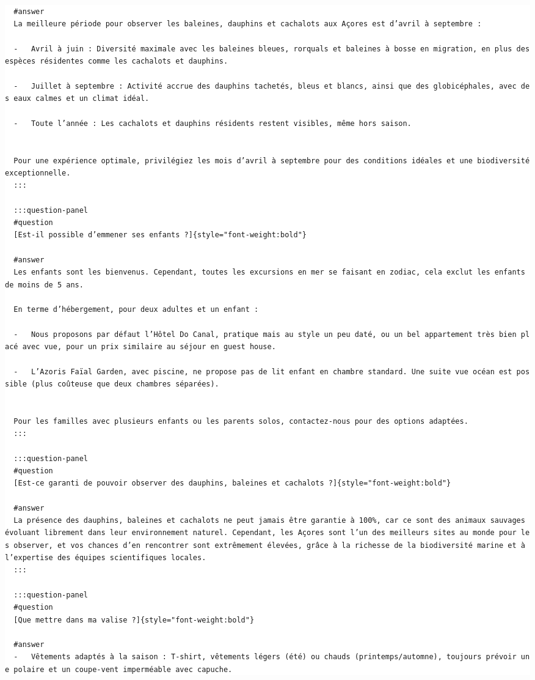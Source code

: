       #answer
      La meilleure période pour observer les baleines, dauphins et cachalots aux Açores est d’avril à septembre :
      
      -   Avril à juin : Diversité maximale avec les baleines bleues, rorquals et baleines à bosse en migration, en plus des espèces résidentes comme les cachalots et dauphins.
      
      -   Juillet à septembre : Activité accrue des dauphins tachetés, bleus et blancs, ainsi que des globicéphales, avec des eaux calmes et un climat idéal.
      
      -   Toute l’année : Les cachalots et dauphins résidents restent visibles, même hors saison.
      
      
      Pour une expérience optimale, privilégiez les mois d’avril à septembre pour des conditions idéales et une biodiversité exceptionnelle.
      :::

      :::question-panel
      #question
      [Est-il possible d’emmener ses enfants ?]{style="font-weight:bold"}
      
      #answer
      Les enfants sont les bienvenus. Cependant, toutes les excursions en mer se faisant en zodiac, cela exclut les enfants de moins de 5 ans.
      
      En terme d’hébergement, pour deux adultes et un enfant :
      
      -   Nous proposons par défaut l’Hôtel Do Canal, pratique mais au style un peu daté, ou un bel appartement très bien placé avec vue, pour un prix similaire au séjour en guest house.
      
      -   L’Azoris Faïal Garden, avec piscine, ne propose pas de lit enfant en chambre standard. Une suite vue océan est possible (plus coûteuse que deux chambres séparées).
      
      
      Pour les familles avec plusieurs enfants ou les parents solos, contactez-nous pour des options adaptées.
      :::

      :::question-panel
      #question
      [Est-ce garanti de pouvoir observer des dauphins, baleines et cachalots ?]{style="font-weight:bold"}
      
      #answer
      La présence des dauphins, baleines et cachalots ne peut jamais être garantie à 100%, car ce sont des animaux sauvages évoluant librement dans leur environnement naturel. Cependant, les Açores sont l’un des meilleurs sites au monde pour les observer, et vos chances d’en rencontrer sont extrêmement élevées, grâce à la richesse de la biodiversité marine et à l’expertise des équipes scientifiques locales.
      :::

      :::question-panel
      #question
      [Que mettre dans ma valise ?]{style="font-weight:bold"}
      
      #answer
      -   Vêtements adaptés à la saison : T-shirt, vêtements légers (été) ou chauds (printemps/automne), toujours prévoir une polaire et un coupe-vent imperméable avec capuche.
      